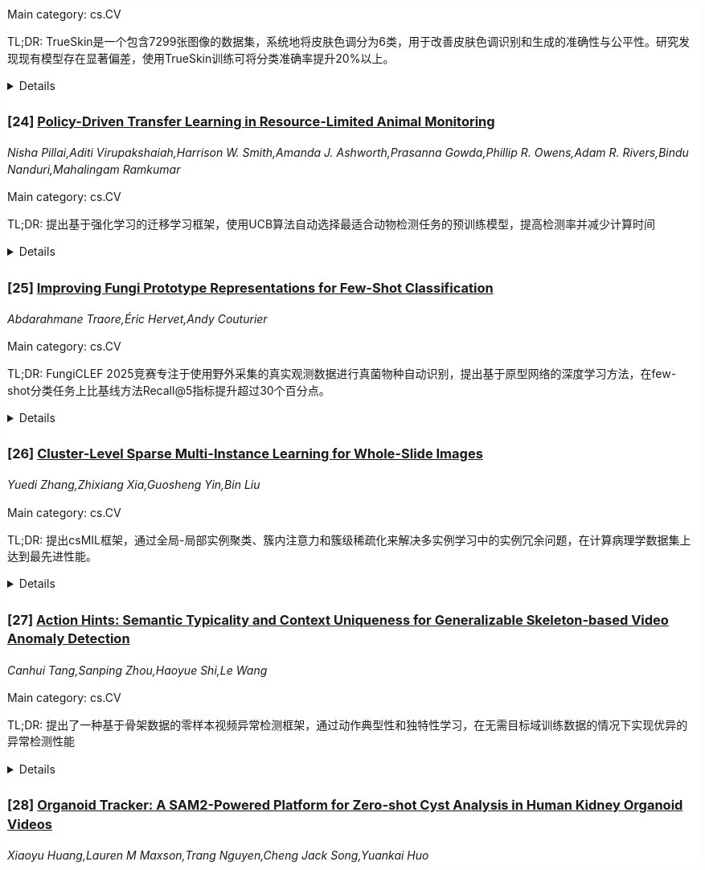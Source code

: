Main category: cs.CV

TL;DR: TrueSkin是一个包含7299张图像的数据集，系统地将皮肤色调分为6类，用于改善皮肤色调识别和生成的准确性与公平性。研究发现现有模型存在显著偏差，使用TrueSkin训练可将分类准确率提升20%以上。


<details><summary>Details</summary></details>


### [24] [Policy-Driven Transfer Learning in Resource-Limited Animal Monitoring](https://arxiv.org/abs/2509.10995)
*Nisha Pillai,Aditi Virupakshaiah,Harrison W. Smith,Amanda J. Ashworth,Prasanna Gowda,Phillip R. Owens,Adam R. Rivers,Bindu Nanduri,Mahalingam Ramkumar*

Main category: cs.CV

TL;DR: 提出基于强化学习的迁移学习框架，使用UCB算法自动选择最适合动物检测任务的预训练模型，提高检测率并减少计算时间


<details><summary>Details</summary></details>


### [25] [Improving Fungi Prototype Representations for Few-Shot Classification](https://arxiv.org/abs/2509.11020)
*Abdarahmane Traore,Éric Hervet,Andy Couturier*

Main category: cs.CV

TL;DR: FungiCLEF 2025竞赛专注于使用野外采集的真实观测数据进行真菌物种自动识别，提出基于原型网络的深度学习方法，在few-shot分类任务上比基线方法Recall@5指标提升超过30个百分点。


<details><summary>Details</summary></details>


### [26] [Cluster-Level Sparse Multi-Instance Learning for Whole-Slide Images](https://arxiv.org/abs/2509.11034)
*Yuedi Zhang,Zhixiang Xia,Guosheng Yin,Bin Liu*

Main category: cs.CV

TL;DR: 提出csMIL框架，通过全局-局部实例聚类、簇内注意力和簇级稀疏化来解决多实例学习中的实例冗余问题，在计算病理学数据集上达到最先进性能。


<details><summary>Details</summary></details>


### [27] [Action Hints: Semantic Typicality and Context Uniqueness for Generalizable Skeleton-based Video Anomaly Detection](https://arxiv.org/abs/2509.11058)
*Canhui Tang,Sanping Zhou,Haoyue Shi,Le Wang*

Main category: cs.CV

TL;DR: 提出了一种基于骨架数据的零样本视频异常检测框架，通过动作典型性和独特性学习，在无需目标域训练数据的情况下实现优异的异常检测性能


<details><summary>Details</summary></details>


### [28] [Organoid Tracker: A SAM2-Powered Platform for Zero-shot Cyst Analysis in Human Kidney Organoid Videos](https://arxiv.org/abs/2509.11063)
*Xiaoyu Huang,Lauren M Maxson,Trang Nguyen,Cheng Jack Song,Yuankai Huo*
